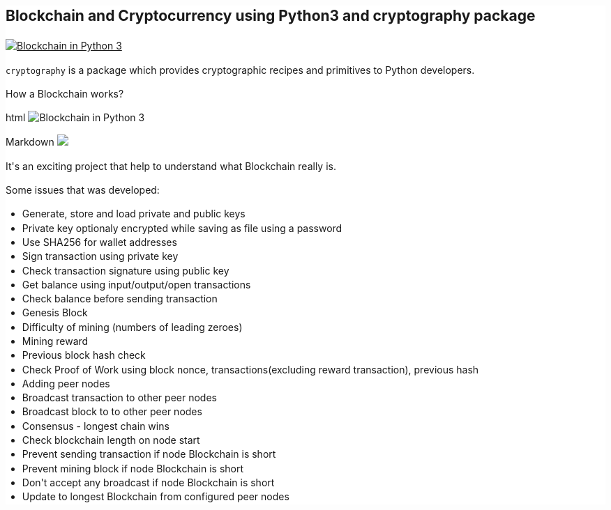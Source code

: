 ## Blockchain and Cryptocurrency using Python3 and cryptography package  
<a href="http://www.youtube.com/watch?v=C7agcjpeWfo"><img src="https://blogs.iadb.org/caribbean-dev-trends/wp-content/uploads/sites/34/2017/12/Blockchain1.jpg" alt="Blockchain in Python 3" width="100%" /></a>

``cryptography`` is a package which provides cryptographic recipes and primitives to Python developers.  

How a Blockchain works?    

html
<img src="hhttps://docs.microsoft.com/en-us/azure/event-hubs/media/event-hubs-about/event_hubs_architecture.svg" alt="Blockchain in Python 3" width="100%" />

Markdown
![](https://docs.microsoft.com/en-us/azure/event-hubs/media/event-hubs-about/event_hubs_architecture.svg)

It's an exciting project that help to understand what Blockchain really is.  

Some issues that was developed:  
- Generate, store and load private and public keys
- Private key optionaly encrypted while saving as file using a password
- Use SHA256 for wallet addresses
- Sign transaction using private key
- Check transaction signature using public key
- Get balance using input/output/open transactions
- Check balance before sending transaction
- Genesis Block
- Difficulty of mining (numbers of leading zeroes)
- Mining reward
- Previous block hash check
- Check Proof of Work using block nonce, transactions(excluding reward transaction), previous hash
- Adding peer nodes
- Broadcast transaction to other peer nodes
- Broadcast block to to other peer nodes
- Consensus - longest chain wins
- Check blockchain length on node start
- Prevent sending transaction if node Blockchain is short
- Prevent mining block if node Blockchain is short
- Don't accept any broadcast if node Blockchain is short
- Update to longest Blockchain from configured peer nodes
